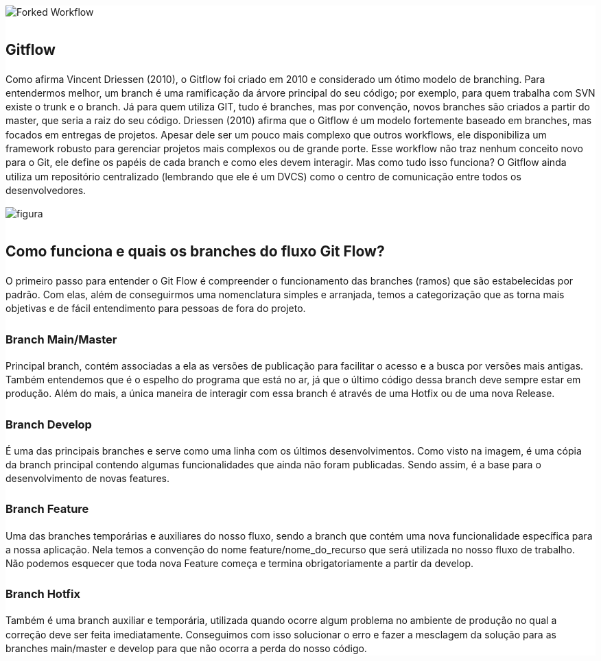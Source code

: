 ![Forked Workflow](https://static.imasters.com.br/wp-content/uploads/2015/04/git-workflows-forking-300x258.png)

## Gitflow

Como afirma Vincent Driessen (2010), o Gitflow foi criado em 2010 e considerado um ótimo modelo de branching. Para entendermos melhor, um branch é uma ramificação da árvore principal do seu código; por exemplo, para quem trabalha com SVN existe o trunk e o branch. Já para quem utiliza GIT, tudo é branches, mas por convenção, novos branches são criados a partir do master, que seria a raiz do seu código.
Driessen (2010) afirma que o Gitflow é um modelo fortemente baseado em branches, mas focados em entregas de projetos. Apesar dele ser um pouco mais complexo que outros workflows, ele disponibiliza um framework robusto para gerenciar projetos mais complexos ou de grande porte.
Esse workflow não traz nenhum conceito novo para o Git, ele define os papéis de cada branch e como eles devem interagir. Mas como tudo isso funciona? O Gitflow ainda utiliza um repositório centralizado (lembrando que ele é um DVCS) como o centro de comunicação entre todos os desenvolvedores.

![figura](https://lh3.googleusercontent.com/70jaEZnESXQ6SssU5uI4yO62JBz6xq2sNrrz8bW_ap2CuWUaQlbKs3j6NyRJnvcvYwAugkW8WzNJX21dZ2SMd9O_1TTpKZT-FsBkYSPy4rUSpJSo2C-WPTaLc2jQ8ancyj1TetXQ)

## Como funciona e quais os branches do fluxo Git Flow?

O primeiro passo para entender o Git Flow é compreender o funcionamento das branches (ramos) que são estabelecidas por padrão. Com elas, além de conseguirmos uma nomenclatura simples e arranjada, temos a categorização que as torna mais objetivas e de fácil entendimento para pessoas de fora do projeto.

### Branch Main/Master

Principal branch, contém associadas a ela as versões de publicação para facilitar o acesso e a busca por versões mais antigas. Também entendemos que é o espelho do programa que está no ar, já que o último código dessa branch deve sempre estar em produção. Além do mais, a única maneira de interagir com essa branch é através de uma Hotfix ou de uma nova Release.

### Branch Develop

É uma das principais branches e serve como uma linha com os últimos desenvolvimentos. Como visto na imagem, é uma cópia da branch principal contendo algumas funcionalidades que ainda não foram publicadas. Sendo assim, é a base para o desenvolvimento de novas features.

### Branch Feature

Uma das branches temporárias e auxiliares do nosso fluxo, sendo a branch que contém uma nova funcionalidade específica para a nossa aplicação. Nela temos a convenção do nome feature/nome_do_recurso que será utilizada no nosso fluxo de trabalho. Não podemos esquecer que toda nova Feature começa e termina obrigatoriamente a partir da develop.

### Branch Hotfix

Também é uma branch auxiliar e temporária, utilizada quando ocorre algum problema no ambiente de produção no qual a correção deve ser feita imediatamente. Conseguimos com isso solucionar o erro e fazer a mesclagem da solução para as branches main/master e develop para que não ocorra a perda do nosso código.

